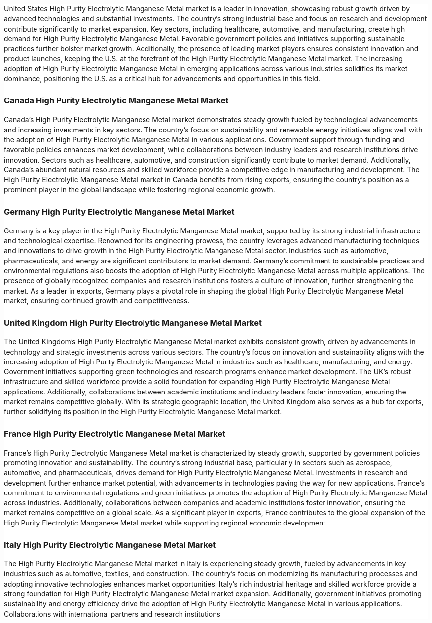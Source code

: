United States High Purity Electrolytic Manganese Metal market is a leader in innovation, showcasing robust growth driven by advanced technologies and substantial investments. The country&rsquo;s strong industrial base and focus on research and development contribute significantly to market expansion. Key sectors, including healthcare, automotive, and manufacturing, create high demand for High Purity Electrolytic Manganese Metal. Favorable government policies and initiatives supporting sustainable practices further bolster market growth. Additionally, the presence of leading market players ensures consistent innovation and product launches, keeping the U.S. at the forefront of the High Purity Electrolytic Manganese Metal market. The increasing adoption of High Purity Electrolytic Manganese Metal in emerging applications across various industries solidifies its market dominance, positioning the U.S. as a critical hub for advancements and opportunities in this field.</p><h3>Canada High Purity Electrolytic Manganese Metal Market</h3><p>Canada&rsquo;s High Purity Electrolytic Manganese Metal market demonstrates steady growth fueled by technological advancements and increasing investments in key sectors. The country&rsquo;s focus on sustainability and renewable energy initiatives aligns well with the adoption of High Purity Electrolytic Manganese Metal in various applications. Government support through funding and favorable policies enhances market development, while collaborations between industry leaders and research institutions drive innovation. Sectors such as healthcare, automotive, and construction significantly contribute to market demand. Additionally, Canada&rsquo;s abundant natural resources and skilled workforce provide a competitive edge in manufacturing and development. The High Purity Electrolytic Manganese Metal market in Canada benefits from rising exports, ensuring the country&rsquo;s position as a prominent player in the global landscape while fostering regional economic growth.</p><h3>Germany High Purity Electrolytic Manganese Metal Market</h3><p>Germany is a key player in the High Purity Electrolytic Manganese Metal market, supported by its strong industrial infrastructure and technological expertise. Renowned for its engineering prowess, the country leverages advanced manufacturing techniques and innovations to drive growth in the High Purity Electrolytic Manganese Metal sector. Industries such as automotive, pharmaceuticals, and energy are significant contributors to market demand. Germany&rsquo;s commitment to sustainable practices and environmental regulations also boosts the adoption of High Purity Electrolytic Manganese Metal across multiple applications. The presence of globally recognized companies and research institutions fosters a culture of innovation, further strengthening the market. As a leader in exports, Germany plays a pivotal role in shaping the global High Purity Electrolytic Manganese Metal market, ensuring continued growth and competitiveness.</p><h3>United Kingdom High Purity Electrolytic Manganese Metal Market</h3><p>The United Kingdom&rsquo;s High Purity Electrolytic Manganese Metal market exhibits consistent growth, driven by advancements in technology and strategic investments across various sectors. The country&rsquo;s focus on innovation and sustainability aligns with the increasing adoption of High Purity Electrolytic Manganese Metal in industries such as healthcare, manufacturing, and energy. Government initiatives supporting green technologies and research programs enhance market development. The UK&rsquo;s robust infrastructure and skilled workforce provide a solid foundation for expanding High Purity Electrolytic Manganese Metal applications. Additionally, collaborations between academic institutions and industry leaders foster innovation, ensuring the market remains competitive globally. With its strategic geographic location, the United Kingdom also serves as a hub for exports, further solidifying its position in the High Purity Electrolytic Manganese Metal market.</p><h3>France High Purity Electrolytic Manganese Metal Market</h3><p>France&rsquo;s High Purity Electrolytic Manganese Metal market is characterized by steady growth, supported by government policies promoting innovation and sustainability. The country&rsquo;s strong industrial base, particularly in sectors such as aerospace, automotive, and pharmaceuticals, drives demand for High Purity Electrolytic Manganese Metal. Investments in research and development further enhance market potential, with advancements in technologies paving the way for new applications. France&rsquo;s commitment to environmental regulations and green initiatives promotes the adoption of High Purity Electrolytic Manganese Metal across industries. Additionally, collaborations between companies and academic institutions foster innovation, ensuring the market remains competitive on a global scale. As a significant player in exports, France contributes to the global expansion of the High Purity Electrolytic Manganese Metal market while supporting regional economic development.</p><h3>Italy High Purity Electrolytic Manganese Metal Market</h3><p>The High Purity Electrolytic Manganese Metal market in Italy is experiencing steady growth, fueled by advancements in key industries such as automotive, textiles, and construction. The country&rsquo;s focus on modernizing its manufacturing processes and adopting innovative technologies enhances market opportunities. Italy&rsquo;s rich industrial heritage and skilled workforce provide a strong foundation for High Purity Electrolytic Manganese Metal market expansion. Additionally, government initiatives promoting sustainability and energy efficiency drive the adoption of High Purity Electrolytic Manganese Metal in various applications. Collaborations with international partners and research institutions